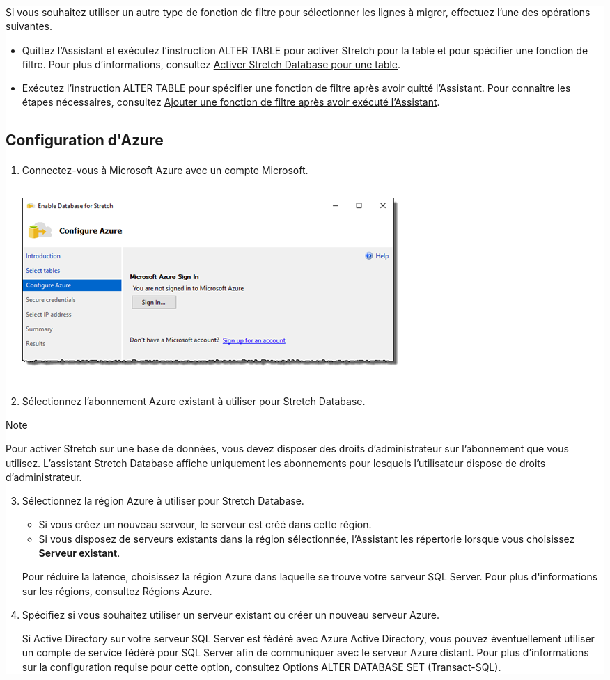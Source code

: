 Si vous souhaitez utiliser un autre type de fonction de filtre pour sélectionner les lignes à migrer, effectuez l’une des opérations suivantes.  
  
-   Quittez l’Assistant et exécutez l’instruction ALTER TABLE pour activer Stretch pour la table et pour spécifier une fonction de filtre. Pour plus d’informations, consultez [Activer Stretch Database pour une table](../../sql-server/stretch-database/enable-stretch-database-for-a-table.md).  
  
-   Exécutez l’instruction ALTER TABLE pour spécifier une fonction de filtre après avoir quitté l’Assistant. Pour connaître les étapes nécessaires, consultez [Ajouter une fonction de filtre après avoir exécuté l’Assistant](../../sql-server/stretch-database/select-rows-to-migrate-by-using-a-filter-function-stretch-database.md#addafterwiz).  
  
##  <a name="Configure"></a> Configuration d'Azure  
  
1.  Connectez-vous à Microsoft Azure avec un compte Microsoft.  
  
     ![Connexion à Azure - Assistant Stretch Database](../../sql-server/stretch-database/media/stretch-wizard-3.png "Connexion à Azure - Assistant Stretch Database")  
  
2.  Sélectionnez l’abonnement Azure existant à utiliser pour Stretch Database. 

> [!NOTE] 
> Pour activer Stretch sur une base de données, vous devez disposer des droits d’administrateur sur l’abonnement que vous utilisez. L’assistant Stretch Database affiche uniquement les abonnements pour lesquels l’utilisateur dispose de droits d’administrateur.
  
3.  Sélectionnez la région Azure à utiliser pour Stretch Database.
    -   Si vous créez un nouveau serveur, le serveur est créé dans cette région.  
    -   Si vous disposez de serveurs existants dans la région sélectionnée, l’Assistant les répertorie lorsque vous choisissez **Serveur existant**.
  
     Pour réduire la latence, choisissez la région Azure dans laquelle se trouve votre serveur SQL Server. Pour plus d'informations sur les régions, consultez [Régions Azure](https://azure.microsoft.com/regions/).  
  
4.  Spécifiez si vous souhaitez utiliser un serveur existant ou créer un nouveau serveur Azure.  
  
     Si Active Directory sur votre serveur SQL Server est fédéré avec Azure Active Directory, vous pouvez éventuellement utiliser un compte de service fédéré pour SQL Server afin de communiquer avec le serveur Azure distant. Pour plus d’informations sur la configuration requise pour cette option, consultez [Options ALTER DATABASE SET &#40;Transact-SQL&#41;](../../t-sql/statements/alter-database-transact-sql-set-options.md).  
  